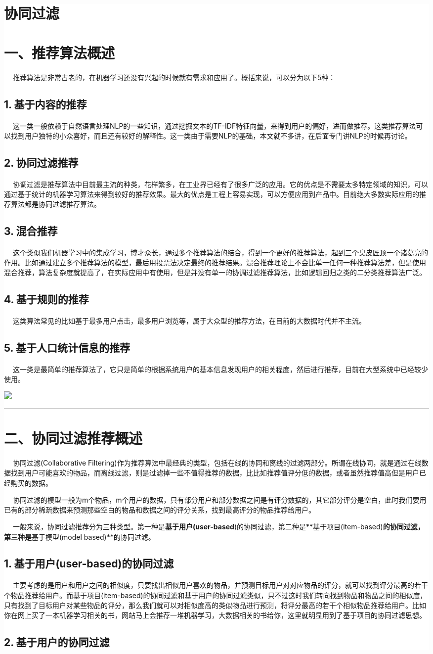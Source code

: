 # 协同过滤
# 一、推荐算法概述

&#8195;  推荐算法是非常古老的，在机器学习还没有兴起的时候就有需求和应用了。概括来说，可以分为以下5种：

## 1. 基于内容的推荐
&#8195;  这一类一般依赖于自然语言处理NLP的一些知识，通过挖掘文本的TF-IDF特征向量，来得到用户的偏好，进而做推荐。这类推荐算法可以找到用户独特的小众喜好，而且还有较好的解释性。这一类由于需要NLP的基础，本文就不多讲，在后面专门讲NLP的时候再讨论。

## 2. 协同过滤推荐
&#8195;  协调过滤是推荐算法中目前最主流的种类，花样繁多，在工业界已经有了很多广泛的应用。它的优点是不需要太多特定领域的知识，可以通过基于统计的机器学习算法来得到较好的推荐效果。最大的优点是工程上容易实现，可以方便应用到产品中。目前绝大多数实际应用的推荐算法都是协同过滤推荐算法。

## 3. 混合推荐
&#8195;  这个类似我们机器学习中的集成学习，博才众长，通过多个推荐算法的结合，得到一个更好的推荐算法，起到三个臭皮匠顶一个诸葛亮的作用。比如通过建立多个推荐算法的模型，最后用投票法决定最终的推荐结果。混合推荐理论上不会比单一任何一种推荐算法差，但是使用混合推荐，算法复杂度就提高了，在实际应用中有使用，但是并没有单一的协调过滤推荐算法，比如逻辑回归之类的二分类推荐算法广泛。

## 4. 基于规则的推荐
&#8195;  这类算法常见的比如基于最多用户点击，最多用户浏览等，属于大众型的推荐方法，在目前的大数据时代并不主流。

## 5. 基于人口统计信息的推荐
&#8195;  这一类是最简单的推荐算法了，它只是简单的根据系统用户的基本信息发现用户的相关程度，然后进行推荐，目前在大型系统中已经较少使用。

![](https://upload-images.jianshu.io/upload_images/16911112-5d8b91c6e8a74703.png?imageMogr2/auto-orient/strip%7CimageView2/2/w/1240)

---

# 二、协同过滤推荐概述

&#8195;  协同过滤(Collaborative Filtering)作为推荐算法中最经典的类型，包括在线的协同和离线的过滤两部分。所谓在线协同，就是通过在线数据找到用户可能喜欢的物品，而离线过滤，则是过滤掉一些不值得推荐的数据，比比如推荐值评分低的数据，或者虽然推荐值高但是用户已经购买的数据。

&#8195;  协同过滤的模型一般为m个物品，m个用户的数据，只有部分用户和部分数据之间是有评分数据的，其它部分评分是空白，此时我们要用已有的部分稀疏数据来预测那些空白的物品和数据之间的评分关系，找到最高评分的物品推荐给用户。

&#8195;  一般来说，协同过滤推荐分为三种类型。第一种是**基于用户(user-based**)的协同过滤，第二种是**基于项目(item-based)**的协同过滤，第三种是**基于模型(model based)**的协同过滤。

## 1. 基于用户(user-based)的协同过滤

&#8195;  主要考虑的是用户和用户之间的相似度，只要找出相似用户喜欢的物品，并预测目标用户对对应物品的评分，就可以找到评分最高的若干个物品推荐给用户。而基于项目(item-based)的协同过滤和基于用户的协同过滤类似，只不过这时我们转向找到物品和物品之间的相似度，只有找到了目标用户对某些物品的评分，那么我们就可以对相似度高的类似物品进行预测，将评分最高的若干个相似物品推荐给用户。比如你在网上买了一本机器学习相关的书，网站马上会推荐一堆机器学习，大数据相关的书给你，这里就明显用到了基于项目的协同过滤思想。

## 2. 基于用户的协同过滤
